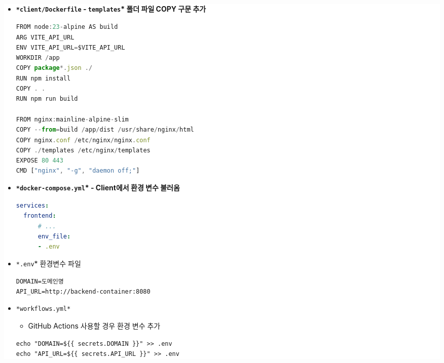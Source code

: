 - **`*client/Dockerfile` - `templates`\* 폴더 파일 COPY 구문 추가**

  ```jsx
  FROM node:23-alpine AS build
  ARG VITE_API_URL
  ENV VITE_API_URL=$VITE_API_URL
  WORKDIR /app
  COPY package*.json ./
  RUN npm install
  COPY . .
  RUN npm run build

  FROM nginx:mainline-alpine-slim
  COPY --from=build /app/dist /usr/share/nginx/html
  COPY nginx.conf /etc/nginx/nginx.conf
  COPY ./templates /etc/nginx/templates
  EXPOSE 80 443
  CMD ["nginx", "-g", "daemon off;"]
  ```

- **`*docker-compose.yml`\* - Client에서 환경 변수 불러옴**

  ```yaml
  services:
  	frontend:
  		# ...
  		env_file:
  		- .env
  ```

- `*.env`\* 환경변수 파일
  ```
  DOMAIN=도메인명
  API_URL=http://backend-container:8080
  ```
- `*workflows.yml*`
  - GitHub Actions 사용할 경우 환경 변수 추가
  ```
  echo "DOMAIN=${{ secrets.DOMAIN }}" >> .env
  echo "API_URL=${{ secrets.API_URL }}" >> .env
  ```
